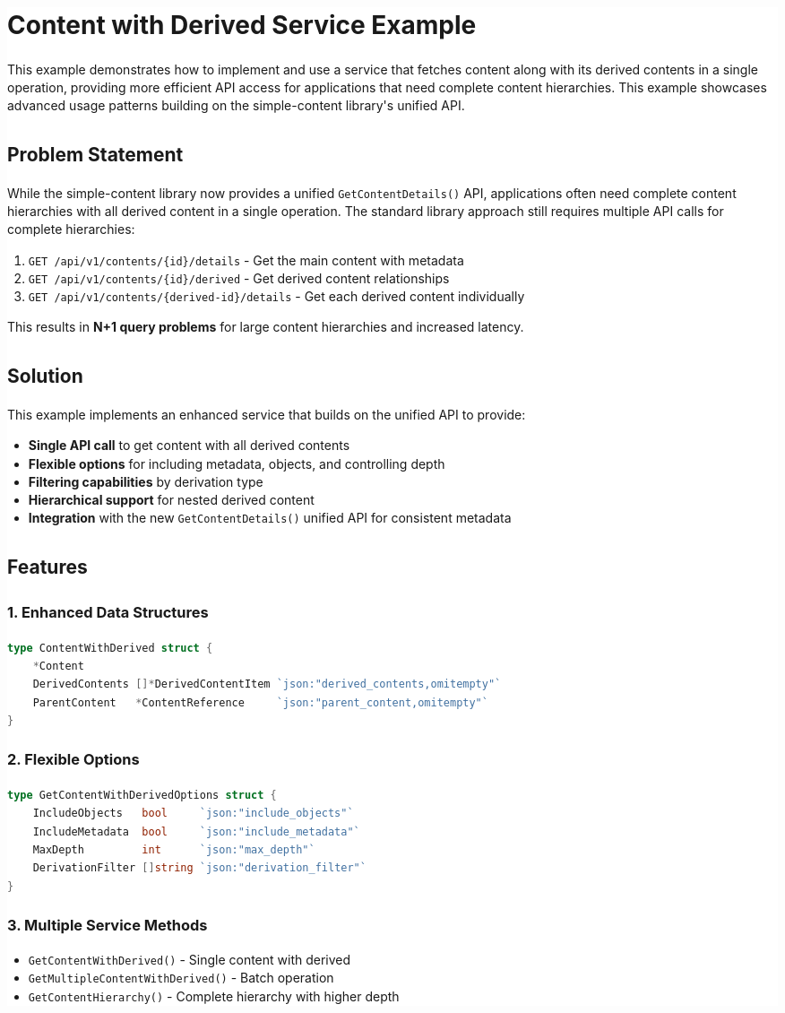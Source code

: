 # Content with Derived Service Example

This example demonstrates how to implement and use a service that fetches content along with its derived contents in a single operation, providing more efficient API access for applications that need complete content hierarchies. This example showcases advanced usage patterns building on the simple-content library's unified API.

## Problem Statement

While the simple-content library now provides a unified `GetContentDetails()` API, applications often need complete content hierarchies with all derived content in a single operation. The standard library approach still requires multiple API calls for complete hierarchies:

1. `GET /api/v1/contents/{id}/details` - Get the main content with metadata
2. `GET /api/v1/contents/{id}/derived` - Get derived content relationships
3. `GET /api/v1/contents/{derived-id}/details` - Get each derived content individually

This results in **N+1 query problems** for large content hierarchies and increased latency.

## Solution

This example implements an enhanced service that builds on the unified API to provide:
- **Single API call** to get content with all derived contents
- **Flexible options** for including metadata, objects, and controlling depth
- **Filtering capabilities** by derivation type
- **Hierarchical support** for nested derived content
- **Integration** with the new `GetContentDetails()` unified API for consistent metadata

## Features

### 1. **Enhanced Data Structures**
```go
type ContentWithDerived struct {
    *Content
    DerivedContents []*DerivedContentItem `json:"derived_contents,omitempty"`
    ParentContent   *ContentReference     `json:"parent_content,omitempty"`
}
```

### 2. **Flexible Options**
```go
type GetContentWithDerivedOptions struct {
    IncludeObjects   bool     `json:"include_objects"`
    IncludeMetadata  bool     `json:"include_metadata"`
    MaxDepth         int      `json:"max_depth"`
    DerivationFilter []string `json:"derivation_filter"`
}
```

### 3. **Multiple Service Methods**
- `GetContentWithDerived()` - Single content with derived
- `GetMultipleContentWithDerived()` - Batch operation
- `GetContentHierarchy()` - Complete hierarchy with higher depth
